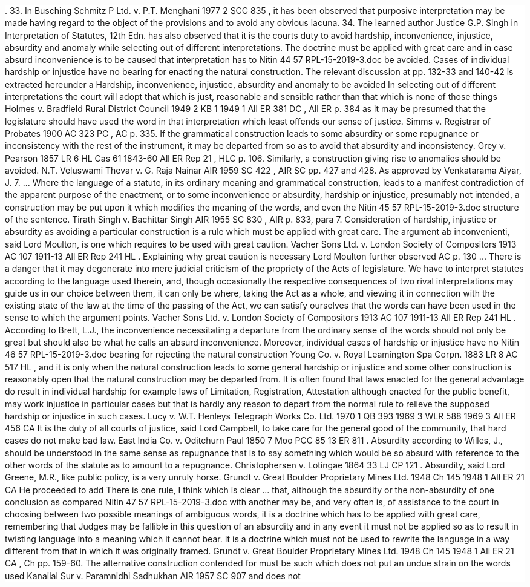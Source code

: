 . 33. In Busching Schmitz P Ltd. v. P.T. Menghani 1977 2 SCC 835 , it has been observed that purposive interpretation may be made having regard to the object of the provisions and to avoid any obvious lacuna. 34. The learned author Justice G.P. Singh in Interpretation of Statutes, 12th Edn. has also observed that it is the courts duty to avoid hardship, inconvenience, injustice, absurdity and anomaly while selecting out of different interpretations. The doctrine must be applied with great care and in case absurd inconvenience is to be caused that interpretation has to Nitin 44  57 RPL-15-2019-3.doc be avoided. Cases of individual hardship or injustice have no bearing for enacting the natural construction. The relevant discussion at pp. 132-33 and 140-42 is extracted hereunder a Hardship, inconvenience, injustice, absurdity and anomaly to be avoided In selecting out of different interpretations the court will adopt that which is just, reasonable and sensible rather than that which is none of those things Holmes v. Bradfield Rural District Council 1949 2 KB 1  1949 1 All ER 381 DC , All ER p. 384 as it may be presumed that the legislature should have used the word in that interpretation which least offends our sense of justice. Simms v. Registrar of Probates 1900 AC 323 PC , AC p. 335. If the grammatical construction leads to some absurdity or some repugnance or inconsistency with the rest of the instrument, it may be departed from so as to avoid that absurdity and inconsistency. Grey v. Pearson 1857 LR 6 HL Cas 61  1843-60 All ER Rep 21 , HLC p. 106. Similarly, a construction giving rise to anomalies should be avoided. N.T. Veluswami Thevar v. G. Raja Nainar AIR 1959 SC 422 , AIR SC pp. 427 and 428. As approved by Venkatarama Aiyar, J. 7. ... Where the language of a statute, in its ordinary meaning and grammatical construction, leads to a manifest contradiction of the apparent purpose of the enactment, or to some inconvenience or absurdity, hardship or injustice, presumably not intended, a construction may be put upon it which modifies the meaning of the words, and even the Nitin 45  57 RPL-15-2019-3.doc structure of the sentence. Tirath Singh v. Bachittar Singh AIR 1955 SC 830 , AIR p. 833, para 7.  Consideration of hardship, injustice or absurdity as avoiding a particular construction is a rule which must be applied with great care. The argument ab inconvenienti, said Lord Moulton, is one which requires to be used with great caution. Vacher  Sons Ltd. v. London Society of Compositors 1913 AC 107  1911-13 All ER Rep 241 HL . Explaining why great caution is necessary Lord Moulton further observed AC p. 130 ... There is a danger that it may degenerate into mere judicial criticism of the propriety of the Acts of legislature. We have to interpret statutes according to the language used therein, and, though occasionally the respective consequences of two rival interpretations may guide us in our choice between them, it can only be where, taking the Act as a whole, and viewing it in connection with the existing state of the law at the time of the passing of the Act, we can satisfy ourselves that the words can have been used in the sense to which the argument points. Vacher  Sons Ltd. v. London Society of Compositors 1913 AC 107  1911-13 All ER Rep 241 HL . According to Brett, L.J., the inconvenience necessitating a departure from the ordinary sense of the words should not only be great but should also be what he calls an absurd inconvenience. Moreover, individual cases of hardship or injustice have no Nitin 46  57 RPL-15-2019-3.doc bearing for rejecting the natural construction Young  Co. v. Royal Leamington Spa Corpn. 1883 LR 8 AC 517 HL , and it is only when the natural construction leads to some general hardship or injustice and some other construction is reasonably open that the natural construction may be departed from. It is often found that laws enacted for the general advantage do result in individual hardship for example laws of Limitation, Registration, Attestation although enacted for the public benefit, may work injustice in particular cases but that is hardly any reason to depart from the normal rule to relieve the supposed hardship or injustice in such cases. Lucy v. W.T. Henleys Telegraph Works Co. Ltd. 1970 1 QB 393  1969 3 WLR 588  1969 3 All ER 456 CA  It is the duty of all courts of justice, said Lord Campbell, to take care for the general good of the community, that hard cases do not make bad law. East India Co. v. Oditchurn Paul 1850 7 Moo PCC 85  13 ER 811 . Absurdity according to Willes, J., should be understood in the same sense as repugnance that is to say something which would be so absurd with reference to the other words of the statute as to amount to a repugnance. Christophersen v. Lotingae 1864 33 LJ CP 121 . Absurdity, said Lord Greene, M.R., like public policy, is a very unruly horse. Grundt v. Great Boulder Proprietary Mines Ltd. 1948 Ch 145  1948 1 All ER 21 CA  He proceeded to add There is one rule, I think which is clear ... that, although the absurdity or the non-absurdity of one conclusion as compared Nitin 47  57 RPL-15-2019-3.doc with another may be, and very often is, of assistance to the court in choosing between two possible meanings of ambiguous words, it is a doctrine which has to be applied with great care, remembering that Judges may be fallible in this question of an absurdity and in any event it must not be applied so as to result in twisting language into a meaning which it cannot bear. It is a doctrine which must not be used to rewrite the language in a way different from that in which it was originally framed. Grundt v. Great Boulder Proprietary Mines Ltd. 1948 Ch 145  1948 1 All ER 21 CA , Ch pp. 159-60. The alternative construction contended for must be such which does not put an undue strain on the words used Kanailal Sur v. Paramnidhi Sadhukhan AIR 1957 SC 907  and does not